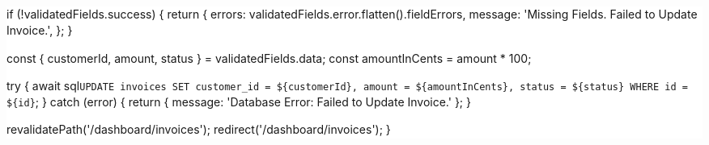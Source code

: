   if (!validatedFields.success) {
    return {
      errors: validatedFields.error.flatten().fieldErrors,
      message: 'Missing Fields. Failed to Update Invoice.',
    };
  }
 
  const { customerId, amount, status } = validatedFields.data;
  const amountInCents = amount * 100;
 
  try {
    await sql`
      UPDATE invoices
      SET customer_id = ${customerId}, amount = ${amountInCents}, status = ${status}
      WHERE id = ${id}
    `;
  } catch (error) {
    return { message: 'Database Error: Failed to Update Invoice.' };
  }
 
  revalidatePath('/dashboard/invoices');
  redirect('/dashboard/invoices');
}

